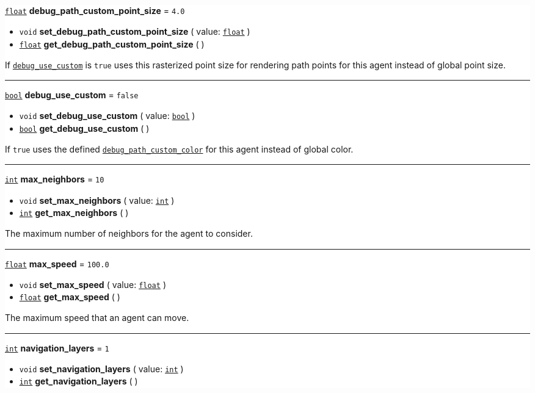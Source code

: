 [`float`](class_float.md) **debug_path_custom_point_size** = ``4.0`` <div id="class_navigationagent2d_property_debug_path_custom_point_size"></div>

- `void` **set_debug_path_custom_point_size** ( value: [`float`](class_float.md) )
- [`float`](class_float.md) **get_debug_path_custom_point_size** ( )

If [`debug_use_custom`](class_navigationagent2d.md#class_navigationagent2d_property_debug_use_custom) is `true` uses this rasterized point size for rendering path points for this agent instead of global point size.



---

<div id="_class_navigationagent2d_property_debug_use_custom"></div>

[`bool`](class_bool.md) **debug_use_custom** = ``false`` <div id="class_navigationagent2d_property_debug_use_custom"></div>

- `void` **set_debug_use_custom** ( value: [`bool`](class_bool.md) )
- [`bool`](class_bool.md) **get_debug_use_custom** ( )

If `true` uses the defined [`debug_path_custom_color`](class_navigationagent2d.md#class_navigationagent2d_property_debug_path_custom_color) for this agent instead of global color.



---

<div id="_class_navigationagent2d_property_max_neighbors"></div>

[`int`](class_int.md) **max_neighbors** = ``10`` <div id="class_navigationagent2d_property_max_neighbors"></div>

- `void` **set_max_neighbors** ( value: [`int`](class_int.md) )
- [`int`](class_int.md) **get_max_neighbors** ( )

The maximum number of neighbors for the agent to consider.



---

<div id="_class_navigationagent2d_property_max_speed"></div>

[`float`](class_float.md) **max_speed** = ``100.0`` <div id="class_navigationagent2d_property_max_speed"></div>

- `void` **set_max_speed** ( value: [`float`](class_float.md) )
- [`float`](class_float.md) **get_max_speed** ( )

The maximum speed that an agent can move.



---

<div id="_class_navigationagent2d_property_navigation_layers"></div>

[`int`](class_int.md) **navigation_layers** = ``1`` <div id="class_navigationagent2d_property_navigation_layers"></div>

- `void` **set_navigation_layers** ( value: [`int`](class_int.md) )
- [`int`](class_int.md) **get_navigation_layers** ( )
